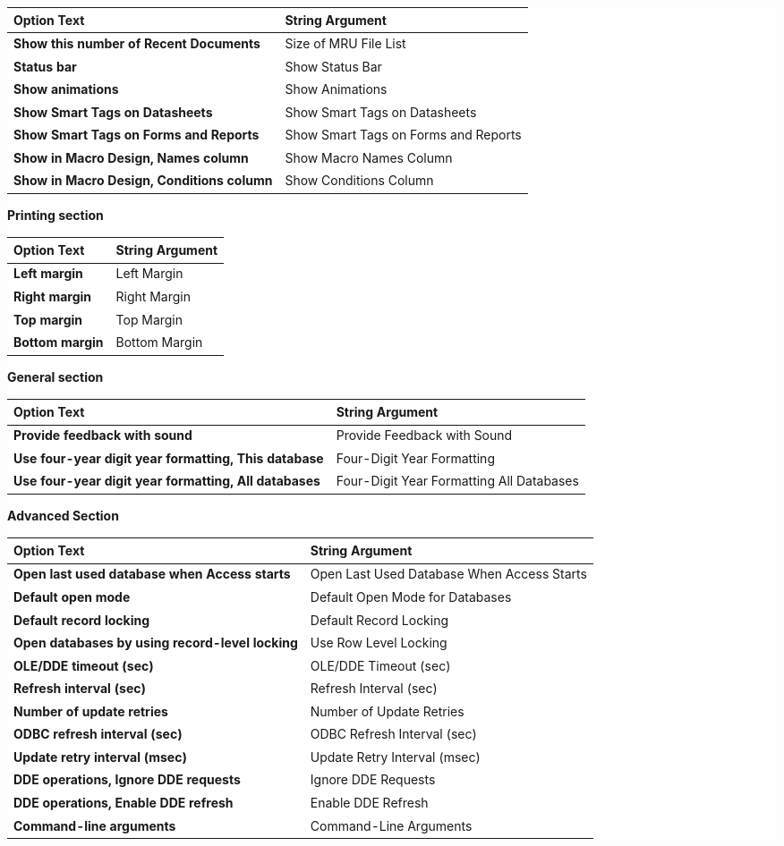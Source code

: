 

|**Option Text**|**String Argument**|
|:-----|:-----|
| **Show this number of Recent Documents**|Size of MRU File List|
| **Status bar**|Show Status Bar|
| **Show animations**|Show Animations|
| **Show Smart Tags on Datasheets**|Show Smart Tags on Datasheets|
| **Show Smart Tags on Forms and Reports**|Show Smart Tags on Forms and Reports|
| **Show in Macro Design, Names column**|Show Macro Names Column|
| **Show in Macro Design, Conditions column**|Show Conditions Column|
 **Printing section**



|**Option Text**|**String Argument**|
|:-----|:-----|
| **Left margin**|Left Margin|
| **Right margin**|Right Margin|
| **Top margin**|Top Margin|
| **Bottom margin**|Bottom Margin|
 **General section**



|**Option Text**|**String Argument**|
|:-----|:-----|
| **Provide feedback with sound**|Provide Feedback with Sound|
| **Use four-year digit year formatting, This database**|Four-Digit Year Formatting|
| **Use four-year digit year formatting, All databases**|Four-Digit Year Formatting All Databases|
 **Advanced Section**



|**Option Text**|**String Argument**|
|:-----|:-----|
| **Open last used database when Access starts**|Open Last Used Database When Access Starts|
| **Default open mode**|Default Open Mode for Databases|
| **Default record locking**|Default Record Locking|
| **Open databases by using record-level locking**|Use Row Level Locking|
| **OLE/DDE timeout (sec)**|OLE/DDE Timeout (sec)|
| **Refresh interval (sec)**|Refresh Interval (sec)|
| **Number of update retries**|Number of Update Retries|
| **ODBC refresh interval (sec)**|ODBC Refresh Interval (sec)|
| **Update retry interval (msec)**|Update Retry Interval (msec)|
| **DDE operations, Ignore DDE requests**|Ignore DDE Requests|
| **DDE operations, Enable DDE refresh**|Enable DDE Refresh|
| **Command-line arguments**|Command-Line Arguments|
